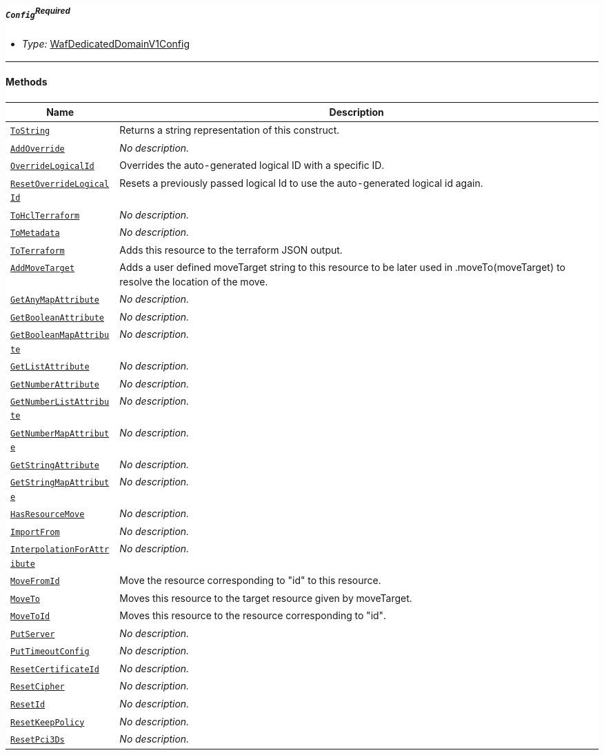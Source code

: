 ##### `Config`<sup>Required</sup> <a name="Config" id="@cdktf/provider-opentelekomcloud.wafDedicatedDomainV1.WafDedicatedDomainV1.Initializer.parameter.config"></a>

- *Type:* <a href="#@cdktf/provider-opentelekomcloud.wafDedicatedDomainV1.WafDedicatedDomainV1Config">WafDedicatedDomainV1Config</a>

---

#### Methods <a name="Methods" id="Methods"></a>

| **Name** | **Description** |
| --- | --- |
| <code><a href="#@cdktf/provider-opentelekomcloud.wafDedicatedDomainV1.WafDedicatedDomainV1.toString">ToString</a></code> | Returns a string representation of this construct. |
| <code><a href="#@cdktf/provider-opentelekomcloud.wafDedicatedDomainV1.WafDedicatedDomainV1.addOverride">AddOverride</a></code> | *No description.* |
| <code><a href="#@cdktf/provider-opentelekomcloud.wafDedicatedDomainV1.WafDedicatedDomainV1.overrideLogicalId">OverrideLogicalId</a></code> | Overrides the auto-generated logical ID with a specific ID. |
| <code><a href="#@cdktf/provider-opentelekomcloud.wafDedicatedDomainV1.WafDedicatedDomainV1.resetOverrideLogicalId">ResetOverrideLogicalId</a></code> | Resets a previously passed logical Id to use the auto-generated logical id again. |
| <code><a href="#@cdktf/provider-opentelekomcloud.wafDedicatedDomainV1.WafDedicatedDomainV1.toHclTerraform">ToHclTerraform</a></code> | *No description.* |
| <code><a href="#@cdktf/provider-opentelekomcloud.wafDedicatedDomainV1.WafDedicatedDomainV1.toMetadata">ToMetadata</a></code> | *No description.* |
| <code><a href="#@cdktf/provider-opentelekomcloud.wafDedicatedDomainV1.WafDedicatedDomainV1.toTerraform">ToTerraform</a></code> | Adds this resource to the terraform JSON output. |
| <code><a href="#@cdktf/provider-opentelekomcloud.wafDedicatedDomainV1.WafDedicatedDomainV1.addMoveTarget">AddMoveTarget</a></code> | Adds a user defined moveTarget string to this resource to be later used in .moveTo(moveTarget) to resolve the location of the move. |
| <code><a href="#@cdktf/provider-opentelekomcloud.wafDedicatedDomainV1.WafDedicatedDomainV1.getAnyMapAttribute">GetAnyMapAttribute</a></code> | *No description.* |
| <code><a href="#@cdktf/provider-opentelekomcloud.wafDedicatedDomainV1.WafDedicatedDomainV1.getBooleanAttribute">GetBooleanAttribute</a></code> | *No description.* |
| <code><a href="#@cdktf/provider-opentelekomcloud.wafDedicatedDomainV1.WafDedicatedDomainV1.getBooleanMapAttribute">GetBooleanMapAttribute</a></code> | *No description.* |
| <code><a href="#@cdktf/provider-opentelekomcloud.wafDedicatedDomainV1.WafDedicatedDomainV1.getListAttribute">GetListAttribute</a></code> | *No description.* |
| <code><a href="#@cdktf/provider-opentelekomcloud.wafDedicatedDomainV1.WafDedicatedDomainV1.getNumberAttribute">GetNumberAttribute</a></code> | *No description.* |
| <code><a href="#@cdktf/provider-opentelekomcloud.wafDedicatedDomainV1.WafDedicatedDomainV1.getNumberListAttribute">GetNumberListAttribute</a></code> | *No description.* |
| <code><a href="#@cdktf/provider-opentelekomcloud.wafDedicatedDomainV1.WafDedicatedDomainV1.getNumberMapAttribute">GetNumberMapAttribute</a></code> | *No description.* |
| <code><a href="#@cdktf/provider-opentelekomcloud.wafDedicatedDomainV1.WafDedicatedDomainV1.getStringAttribute">GetStringAttribute</a></code> | *No description.* |
| <code><a href="#@cdktf/provider-opentelekomcloud.wafDedicatedDomainV1.WafDedicatedDomainV1.getStringMapAttribute">GetStringMapAttribute</a></code> | *No description.* |
| <code><a href="#@cdktf/provider-opentelekomcloud.wafDedicatedDomainV1.WafDedicatedDomainV1.hasResourceMove">HasResourceMove</a></code> | *No description.* |
| <code><a href="#@cdktf/provider-opentelekomcloud.wafDedicatedDomainV1.WafDedicatedDomainV1.importFrom">ImportFrom</a></code> | *No description.* |
| <code><a href="#@cdktf/provider-opentelekomcloud.wafDedicatedDomainV1.WafDedicatedDomainV1.interpolationForAttribute">InterpolationForAttribute</a></code> | *No description.* |
| <code><a href="#@cdktf/provider-opentelekomcloud.wafDedicatedDomainV1.WafDedicatedDomainV1.moveFromId">MoveFromId</a></code> | Move the resource corresponding to "id" to this resource. |
| <code><a href="#@cdktf/provider-opentelekomcloud.wafDedicatedDomainV1.WafDedicatedDomainV1.moveTo">MoveTo</a></code> | Moves this resource to the target resource given by moveTarget. |
| <code><a href="#@cdktf/provider-opentelekomcloud.wafDedicatedDomainV1.WafDedicatedDomainV1.moveToId">MoveToId</a></code> | Moves this resource to the resource corresponding to "id". |
| <code><a href="#@cdktf/provider-opentelekomcloud.wafDedicatedDomainV1.WafDedicatedDomainV1.putServer">PutServer</a></code> | *No description.* |
| <code><a href="#@cdktf/provider-opentelekomcloud.wafDedicatedDomainV1.WafDedicatedDomainV1.putTimeoutConfig">PutTimeoutConfig</a></code> | *No description.* |
| <code><a href="#@cdktf/provider-opentelekomcloud.wafDedicatedDomainV1.WafDedicatedDomainV1.resetCertificateId">ResetCertificateId</a></code> | *No description.* |
| <code><a href="#@cdktf/provider-opentelekomcloud.wafDedicatedDomainV1.WafDedicatedDomainV1.resetCipher">ResetCipher</a></code> | *No description.* |
| <code><a href="#@cdktf/provider-opentelekomcloud.wafDedicatedDomainV1.WafDedicatedDomainV1.resetId">ResetId</a></code> | *No description.* |
| <code><a href="#@cdktf/provider-opentelekomcloud.wafDedicatedDomainV1.WafDedicatedDomainV1.resetKeepPolicy">ResetKeepPolicy</a></code> | *No description.* |
| <code><a href="#@cdktf/provider-opentelekomcloud.wafDedicatedDomainV1.WafDedicatedDomainV1.resetPci3Ds">ResetPci3Ds</a></code> | *No description.* |